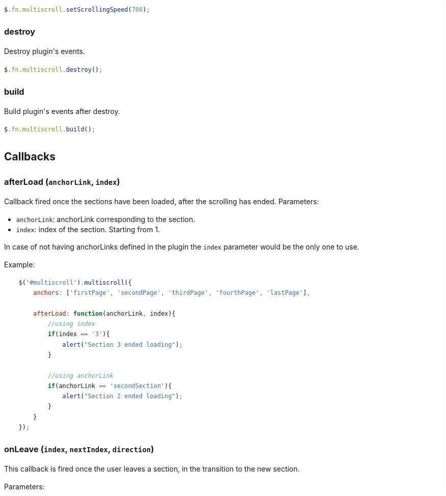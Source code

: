 ```javascript
$.fn.multiscroll.setScrollingSpeed(700);
```

### destroy
Destroy plugin's events.

```javascript
$.fn.multiscroll.destroy();
```

### build
Build plugin's events after destroy.

```javascript
$.fn.multiscroll.build();
```


## Callbacks
### afterLoad (`anchorLink`, `index`)
Callback fired once the sections have been loaded, after the scrolling has ended.
Parameters:

- `anchorLink`: anchorLink corresponding to the section.
- `index`: index of the section. Starting from 1.

In case of not having anchorLinks defined in the plugin the `index` parameter would be the only one to use.

Example:

```javascript
	$('#multiscroll').multiscroll({
		anchors: ['firstPage', 'secondPage', 'thirdPage', 'fourthPage', 'lastPage'],

		afterLoad: function(anchorLink, index){
			//using index
			if(index == '3'){
				alert("Section 3 ended loading");
			}

			//using anchorLink
			if(anchorLink == 'secondSection'){
				alert("Section 2 ended loading");
			}
		}
	});
```

### onLeave (`index`, `nextIndex`, `direction`)
This callback is fired once the user leaves a section, in the transition to the new section.

Parameters:

